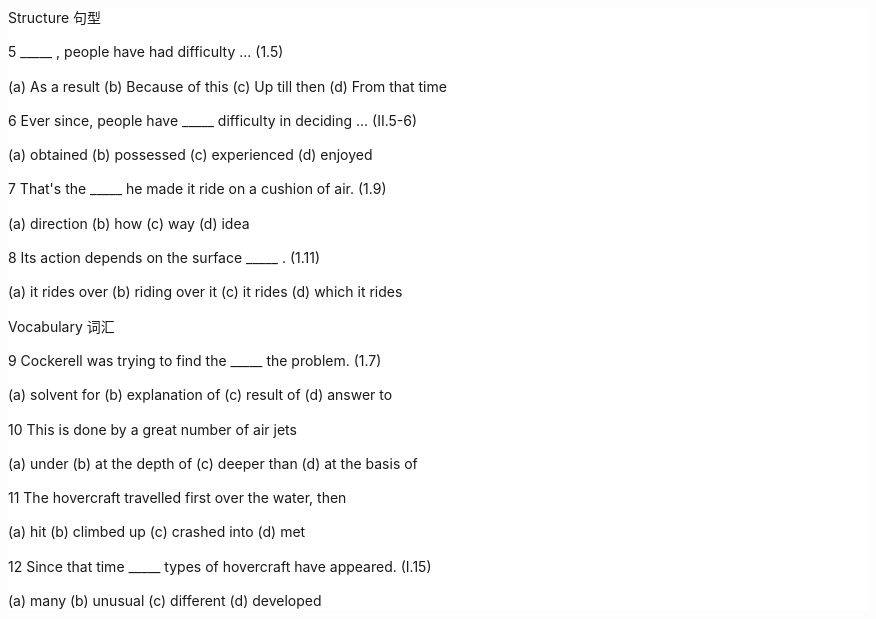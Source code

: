 Structure 句型

5 _____ , people have had difficulty ... (1.5)

(a) As a result (b) Because of this (c) Up till then (d) From that time

6 Ever since, people have _____ difficulty in deciding ... (II.5-6)

(a) obtained (b) possessed (c) experienced (d) enjoyed

7 That's the _____ he made it ride on a cushion of air. (1.9)

(a) direction (b) how (c) way (d) idea

8 Its action depends on the surface _____ . (1.11)

(a) it rides over (b) riding over it (c) it rides (d) which it rides

Vocabulary 词汇

9 Cockerell was trying to find the _____ the problem. (1.7)

(a) solvent for (b) explanation of (c) result of (d) answer to

10 This is done by a great number of air jets

(a) under (b) at the depth of (c) deeper than (d) at the basis of

11 The hovercraft travelled first over the water, then

(a) hit (b) climbed up (c) crashed into (d) met

12 Since that time _____ types of hovercraft have appeared. (I.15)

(a) many (b) unusual (c) different (d) developed
